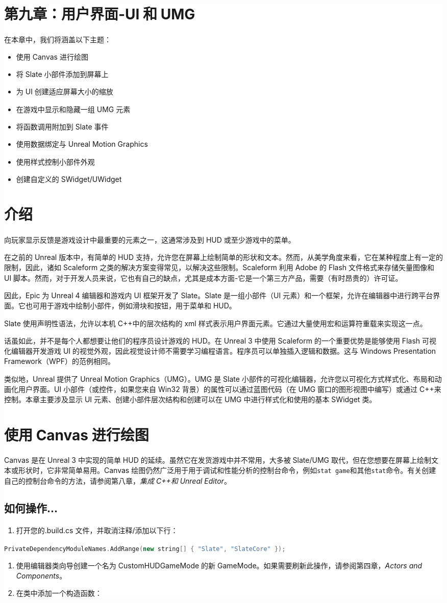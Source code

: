 # 第九章：用户界面-UI 和 UMG

在本章中，我们将涵盖以下主题：

+   使用 Canvas 进行绘图

+   将 Slate 小部件添加到屏幕上

+   为 UI 创建适应屏幕大小的缩放

+   在游戏中显示和隐藏一组 UMG 元素

+   将函数调用附加到 Slate 事件

+   使用数据绑定与 Unreal Motion Graphics

+   使用样式控制小部件外观

+   创建自定义的 SWidget/UWidget

# 介绍

向玩家显示反馈是游戏设计中最重要的元素之一，这通常涉及到 HUD 或至少游戏中的菜单。

在之前的 Unreal 版本中，有简单的 HUD 支持，允许您在屏幕上绘制简单的形状和文本。然而，从美学角度来看，它在某种程度上有一定的限制，因此，诸如 Scaleform 之类的解决方案变得常见，以解决这些限制。Scaleform 利用 Adobe 的 Flash 文件格式来存储矢量图像和 UI 脚本。然而，对于开发人员来说，它也有自己的缺点，尤其是成本方面-它是一个第三方产品，需要（有时昂贵的）许可证。

因此，Epic 为 Unreal 4 编辑器和游戏内 UI 框架开发了 Slate。Slate 是一组小部件（UI 元素）和一个框架，允许在编辑器中进行跨平台界面。它也可用于游戏中绘制小部件，例如滑块和按钮，用于菜单和 HUD。

Slate 使用声明性语法，允许以本机 C++中的层次结构的 xml 样式表示用户界面元素。它通过大量使用宏和运算符重载来实现这一点。

话虽如此，并不是每个人都想要让他们的程序员设计游戏的 HUD。在 Unreal 3 中使用 Scaleform 的一个重要优势是能够使用 Flash 可视化编辑器开发游戏 UI 的视觉外观，因此视觉设计师不需要学习编程语言。程序员可以单独插入逻辑和数据。这与 Windows Presentation Framework（WPF）的范例相同。

类似地，Unreal 提供了 Unreal Motion Graphics（UMG）。UMG 是 Slate 小部件的可视化编辑器，允许您以可视化方式样式化、布局和动画化用户界面。UI 小部件（或控件，如果您来自 Win32 背景）的属性可以通过蓝图代码（在 UMG 窗口的图形视图中编写）或通过 C++来控制。本章主要涉及显示 UI 元素、创建小部件层次结构和创建可以在 UMG 中进行样式化和使用的基本 SWidget 类。

# 使用 Canvas 进行绘图

Canvas 是在 Unreal 3 中实现的简单 HUD 的延续。虽然它在发货游戏中并不常用，大多被 Slate/UMG 取代，但在您想要在屏幕上绘制文本或形状时，它非常简单易用。Canvas 绘图仍然广泛用于用于调试和性能分析的控制台命令，例如`stat game`和其他`stat`命令。有关创建自己的控制台命令的方法，请参阅第八章，*集成 C++和 Unreal Editor*。

## 如何操作...

1.  打开您的<Module>.build.cs 文件，并取消注释/添加以下行：

```cpp
PrivateDependencyModuleNames.AddRange(new string[] { "Slate", "SlateCore" });
```

1.  使用编辑器类向导创建一个名为 CustomHUDGameMode 的新 GameMode。如果需要刷新此操作，请参阅第四章，*Actors and Components*。

1.  在类中添加一个构造函数：
